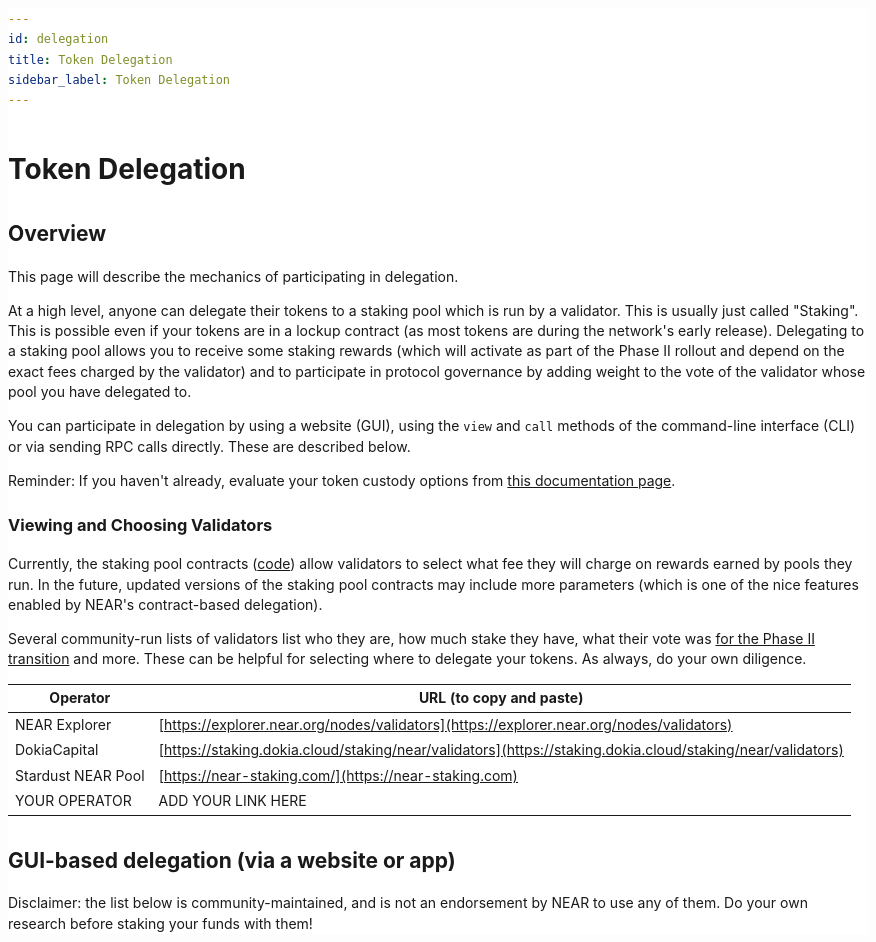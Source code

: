 ```yaml
---
id: delegation
title: Token Delegation
sidebar_label: Token Delegation
---
```


# Token Delegation

## Overview

This page will describe the mechanics of participating in delegation.

At a high level, anyone can delegate their tokens to a staking pool which is run by a validator. This is usually just called "Staking". This is possible even if your tokens are in a lockup contract (as most tokens are during the network's early release). Delegating to a staking pool allows you to receive some staking rewards (which will activate as part of the Phase II rollout and depend on the exact fees charged by the validator) and to participate in protocol governance by adding weight to the vote of the validator whose pool you have delegated to.

You can participate in delegation by using a website (GUI), using the `view` and `call` methods of the command-line interface (CLI) or via sending RPC calls directly. These are described below.

Reminder: If you haven't already, evaluate your token custody options from [this documentation page](token-custody).

### Viewing and Choosing Validators

Currently, the staking pool contracts ([code](https://github.com/near/core-contracts/tree/master/staking-pool)) allow validators to select what fee they will charge on rewards earned by pools they run. In the future, updated versions of the staking pool contracts may include more parameters (which is one of the nice features enabled by NEAR's contract-based delegation).

Several community-run lists of validators list who they are, how much stake they have, what their vote was [for the Phase II transition](https://near.org/blog/mainnet-phase-i/) and more. These can be helpful for selecting where to delegate your tokens. As always, do your own diligence.

| Operator           | URL (to copy and paste)                                                                                    |
| ------------------ | ---------------------------------------------------------------------------------------------------------- |
| NEAR Explorer      | [https://explorer.near.org/nodes/validators](https://explorer.near.org/nodes/validators)                   |
| DokiaCapital       | [https://staking.dokia.cloud/staking/near/validators](https://staking.dokia.cloud/staking/near/validators) |
| Stardust NEAR Pool | [https://near-staking.com/](https://near-staking.com)                                                      |
| YOUR OPERATOR      | ADD YOUR LINK HERE                                                                                         |

## GUI-based delegation (via a website or app)

Disclaimer: the list below is community-maintained, and is not an endorsement by NEAR to use any of them. Do your own research before staking your funds with them!
